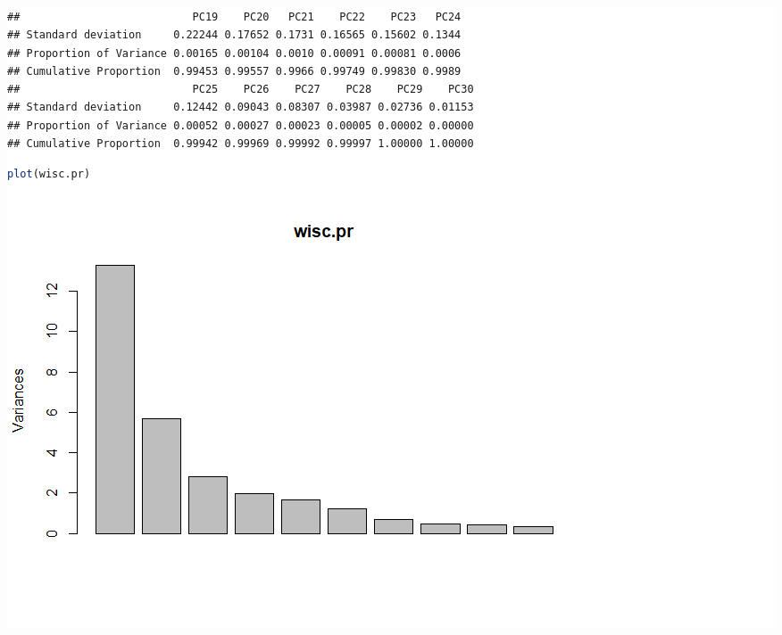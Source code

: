     ##                           PC19    PC20   PC21    PC22    PC23   PC24
    ## Standard deviation     0.22244 0.17652 0.1731 0.16565 0.15602 0.1344
    ## Proportion of Variance 0.00165 0.00104 0.0010 0.00091 0.00081 0.0006
    ## Cumulative Proportion  0.99453 0.99557 0.9966 0.99749 0.99830 0.9989
    ##                           PC25    PC26    PC27    PC28    PC29    PC30
    ## Standard deviation     0.12442 0.09043 0.08307 0.03987 0.02736 0.01153
    ## Proportion of Variance 0.00052 0.00027 0.00023 0.00005 0.00002 0.00000
    ## Cumulative Proportion  0.99942 0.99969 0.99992 0.99997 1.00000 1.00000

``` r
plot(wisc.pr)
```

![](class09_files/figure-gfm/unnamed-chunk-11-1.png)
